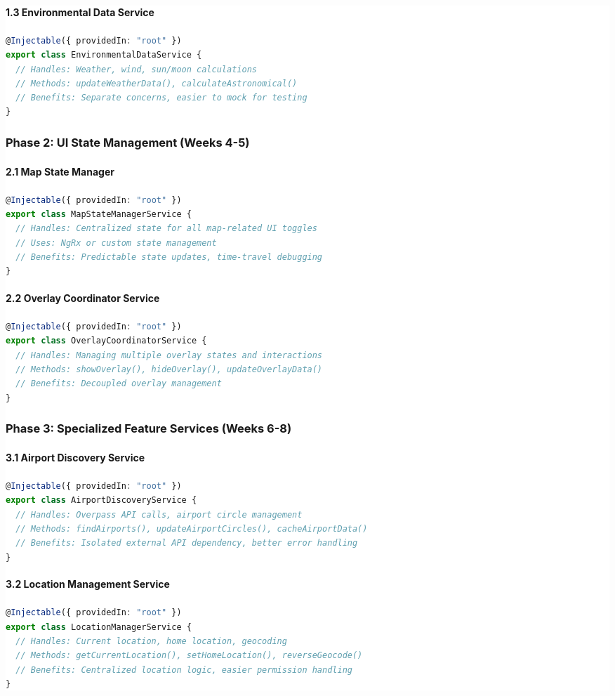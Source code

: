#### 1.3 Environmental Data Service

```typescript
@Injectable({ providedIn: "root" })
export class EnvironmentalDataService {
  // Handles: Weather, wind, sun/moon calculations
  // Methods: updateWeatherData(), calculateAstronomical()
  // Benefits: Separate concerns, easier to mock for testing
}
```

### Phase 2: UI State Management (Weeks 4-5)

#### 2.1 Map State Manager

```typescript
@Injectable({ providedIn: "root" })
export class MapStateManagerService {
  // Handles: Centralized state for all map-related UI toggles
  // Uses: NgRx or custom state management
  // Benefits: Predictable state updates, time-travel debugging
}
```

#### 2.2 Overlay Coordinator Service

```typescript
@Injectable({ providedIn: "root" })
export class OverlayCoordinatorService {
  // Handles: Managing multiple overlay states and interactions
  // Methods: showOverlay(), hideOverlay(), updateOverlayData()
  // Benefits: Decoupled overlay management
}
```

### Phase 3: Specialized Feature Services (Weeks 6-8)

#### 3.1 Airport Discovery Service

```typescript
@Injectable({ providedIn: "root" })
export class AirportDiscoveryService {
  // Handles: Overpass API calls, airport circle management
  // Methods: findAirports(), updateAirportCircles(), cacheAirportData()
  // Benefits: Isolated external API dependency, better error handling
}
```

#### 3.2 Location Management Service

```typescript
@Injectable({ providedIn: "root" })
export class LocationManagerService {
  // Handles: Current location, home location, geocoding
  // Methods: getCurrentLocation(), setHomeLocation(), reverseGeocode()
  // Benefits: Centralized location logic, easier permission handling
}
```
